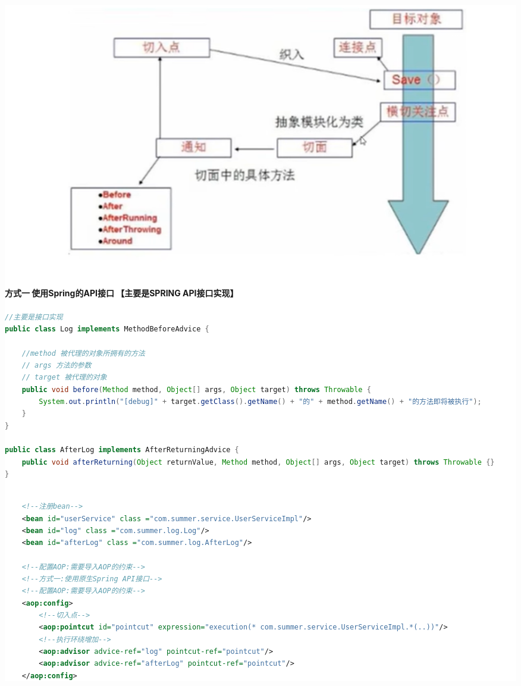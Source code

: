 ![img_5.png](./resource/img_5.png)


#### 方式一 使用Spring的API接口 【主要是SPRING API接口实现】

```java
//主要是接口实现
public class Log implements MethodBeforeAdvice {

    //method 被代理的对象所拥有的方法
    // args 方法的参数
    // target 被代理的对象
    public void before(Method method, Object[] args, Object target) throws Throwable {
        System.out.println("[debug]" + target.getClass().getName() + "的" + method.getName() + "的方法即将被执行");
    }
}

public class AfterLog implements AfterReturningAdvice {
    public void afterReturning(Object returnValue, Method method, Object[] args, Object target) throws Throwable {}
}
    
```

```xml
    <!--注册bean-->
    <bean id="userService" class ="com.summer.service.UserServiceImpl"/>
    <bean id="log" class ="com.summer.log.Log"/>
    <bean id="afterLog" class ="com.summer.log.AfterLog"/>

    <!--配置AOP:需要导入AOP的约束-->
    <!--方式一:使用原生Spring API接口-->
    <!--配置AOP:需要导入AOP的约束-->
    <aop:config>
        <!--切入点-->
        <aop:pointcut id="pointcut" expression="execution(* com.summer.service.UserServiceImpl.*(..))"/>
        <!--执行环绕增加-->
        <aop:advisor advice-ref="log" pointcut-ref="pointcut"/>
        <aop:advisor advice-ref="afterLog" pointcut-ref="pointcut"/>
    </aop:config>
```